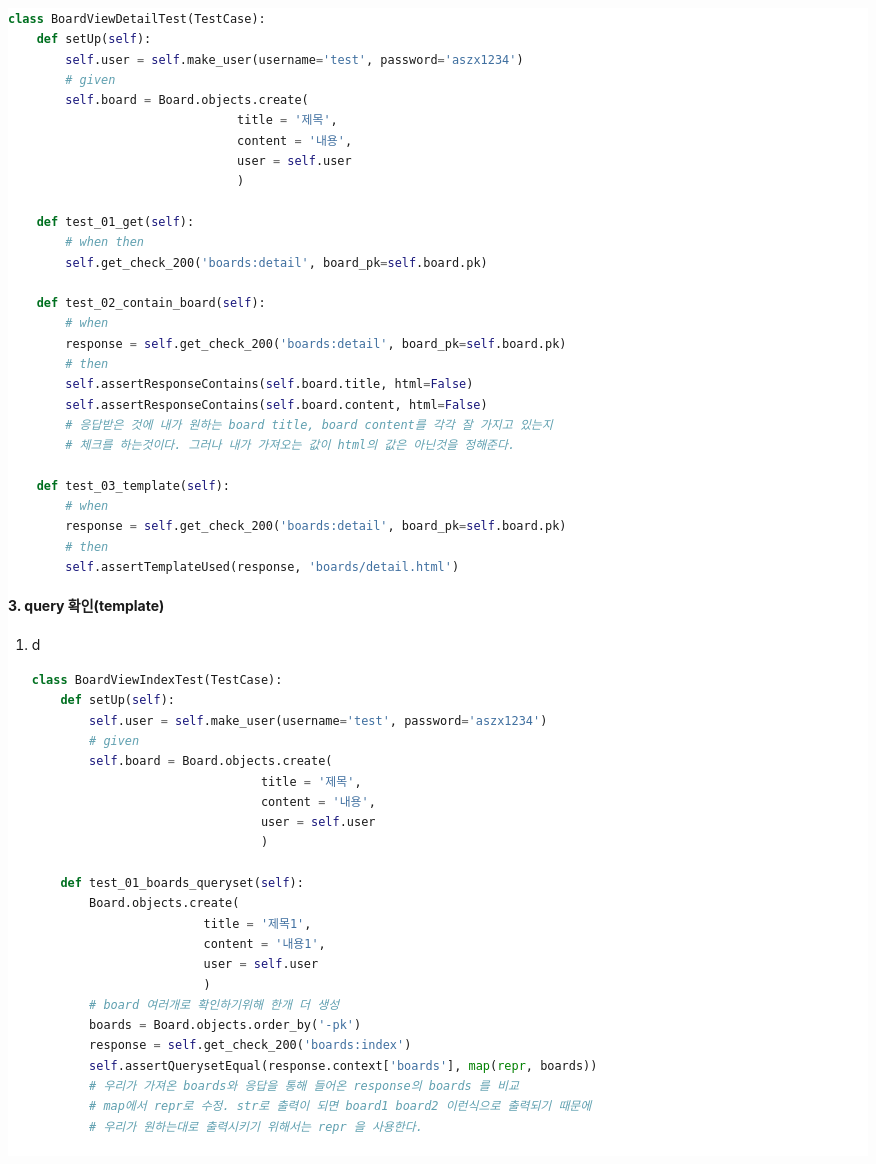    ```python
   class BoardViewDetailTest(TestCase):
       def setUp(self):
           self.user = self.make_user(username='test', password='aszx1234')
           # given
           self.board = Board.objects.create(
                                   title = '제목',
                                   content = '내용',
                                   user = self.user
                                   )
           
       def test_01_get(self):
           # when then
           self.get_check_200('boards:detail', board_pk=self.board.pk)
           
       def test_02_contain_board(self):
           # when
           response = self.get_check_200('boards:detail', board_pk=self.board.pk)
           # then
           self.assertResponseContains(self.board.title, html=False)
           self.assertResponseContains(self.board.content, html=False)
           # 응답받은 것에 내가 원하는 board title, board content를 각각 잘 가지고 있는지
           # 체크를 하는것이다. 그러나 내가 가져오는 값이 html의 값은 아닌것을 정해준다.
           
       def test_03_template(self):
           # when
           response = self.get_check_200('boards:detail', board_pk=self.board.pk)
           # then
           self.assertTemplateUsed(response, 'boards/detail.html')
   ```

   





#### 3. query 확인(template)

1. d

   ```python
   class BoardViewIndexTest(TestCase):
       def setUp(self):
           self.user = self.make_user(username='test', password='aszx1234')
           # given
           self.board = Board.objects.create(
                                   title = '제목',
                                   content = '내용',
                                   user = self.user
                                   )
           
       def test_01_boards_queryset(self):
           Board.objects.create(
                           title = '제목1',
                           content = '내용1',
                           user = self.user
                           )
           # board 여러개로 확인하기위해 한개 더 생성
           boards = Board.objects.order_by('-pk')
           response = self.get_check_200('boards:index')
           self.assertQuerysetEqual(response.context['boards'], map(repr, boards))
           # 우리가 가져온 boards와 응답을 통해 들어온 response의 boards 를 비교
           # map에서 repr로 수정. str로 출력이 되면 board1 board2 이런식으로 출력되기 때문에
           # 우리가 원하는대로 출력시키기 위해서는 repr 을 사용한다.
           
   ```
